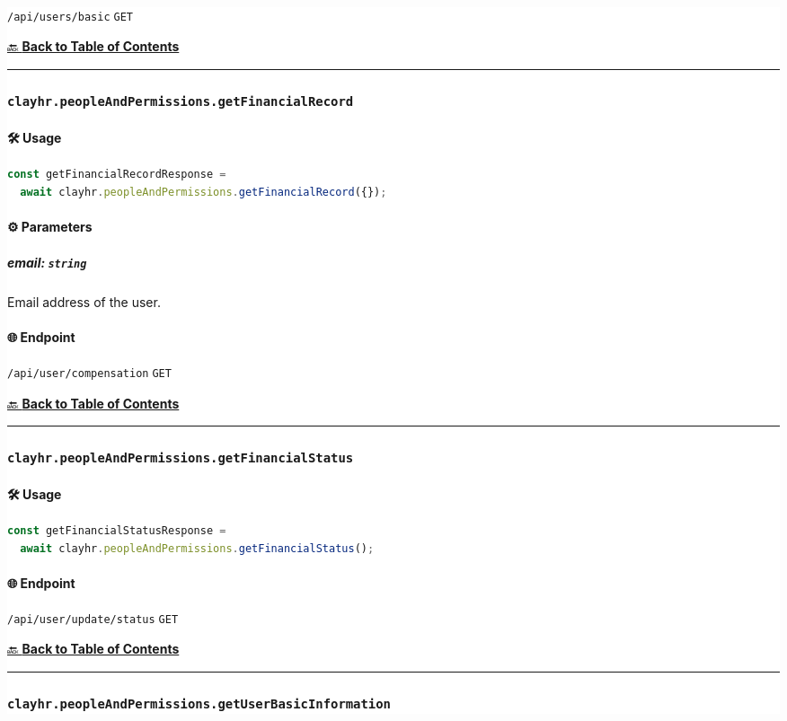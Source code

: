 `/api/users/basic` `GET`

[🔙 **Back to Table of Contents**](#table-of-contents)

---


### `clayhr.peopleAndPermissions.getFinancialRecord`<a id="clayhrpeopleandpermissionsgetfinancialrecord"></a>



#### 🛠️ Usage<a id="🛠️-usage"></a>

```typescript
const getFinancialRecordResponse =
  await clayhr.peopleAndPermissions.getFinancialRecord({});
```

#### ⚙️ Parameters<a id="⚙️-parameters"></a>

##### email: `string`<a id="email-string"></a>

Email address of the user.

#### 🌐 Endpoint<a id="🌐-endpoint"></a>

`/api/user/compensation` `GET`

[🔙 **Back to Table of Contents**](#table-of-contents)

---


### `clayhr.peopleAndPermissions.getFinancialStatus`<a id="clayhrpeopleandpermissionsgetfinancialstatus"></a>



#### 🛠️ Usage<a id="🛠️-usage"></a>

```typescript
const getFinancialStatusResponse =
  await clayhr.peopleAndPermissions.getFinancialStatus();
```

#### 🌐 Endpoint<a id="🌐-endpoint"></a>

`/api/user/update/status` `GET`

[🔙 **Back to Table of Contents**](#table-of-contents)

---


### `clayhr.peopleAndPermissions.getUserBasicInformation`<a id="clayhrpeopleandpermissionsgetuserbasicinformation"></a>



